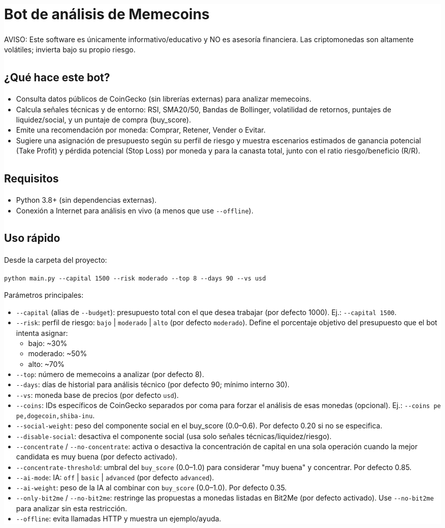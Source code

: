 # Bot de análisis de Memecoins

AVISO: Este software es únicamente informativo/educativo y NO es asesoría financiera. Las criptomonedas son altamente volátiles; invierta bajo su propio riesgo.

## ¿Qué hace este bot?

- Consulta datos públicos de CoinGecko (sin librerías externas) para analizar memecoins.
- Calcula señales técnicas y de entorno: RSI, SMA20/50, Bandas de Bollinger, volatilidad de retornos, puntajes de liquidez/social, y un puntaje de compra (buy_score).
- Emite una recomendación por moneda: Comprar, Retener, Vender o Evitar.
- Sugiere una asignación de presupuesto según su perfil de riesgo y muestra escenarios estimados de ganancia potencial (Take Profit) y pérdida potencial (Stop Loss) por moneda y para la canasta total, junto con el ratio riesgo/beneficio (R/R).

## Requisitos

- Python 3.8+ (sin dependencias externas).
- Conexión a Internet para análisis en vivo (a menos que use `--offline`).

## Uso rápido

Desde la carpeta del proyecto:

```
python main.py --capital 1500 --risk moderado --top 8 --days 90 --vs usd
```

Parámetros principales:

- `--capital` (alias de `--budget`): presupuesto total con el que desea trabajar (por defecto 1000). Ej.: `--capital 1500`.
- `--risk`: perfil de riesgo: `bajo` | `moderado` | `alto` (por defecto `moderado`). Define el porcentaje objetivo del presupuesto que el bot intenta asignar:
  - bajo: ~30%
  - moderado: ~50%
  - alto: ~70%
- `--top`: número de memecoins a analizar (por defecto 8).
- `--days`: días de historial para análisis técnico (por defecto 90; mínimo interno 30).
- `--vs`: moneda base de precios (por defecto `usd`).
- `--coins`: IDs específicos de CoinGecko separados por coma para forzar el análisis de esas monedas (opcional). Ej.: `--coins pepe,dogecoin,shiba-inu`.
- `--social-weight`: peso del componente social en el buy_score (0.0–0.6). Por defecto 0.20 si no se especifica.
- `--disable-social`: desactiva el componente social (usa solo señales técnicas/liquidez/riesgo).
- `--concentrate` / `--no-concentrate`: activa o desactiva la concentración de capital en una sola operación cuando la mejor candidata es muy buena (por defecto activado).
- `--concentrate-threshold`: umbral del `buy_score` (0.0–1.0) para considerar "muy buena" y concentrar. Por defecto 0.85.
- `--ai-mode`: IA: `off` | `basic` | `advanced` (por defecto `advanced`).
- `--ai-weight`: peso de la IA al combinar con `buy_score` (0.0–1.0). Por defecto 0.35.
- `--only-bit2me` / `--no-bit2me`: restringe las propuestas a monedas listadas en Bit2Me (por defecto activado). Use `--no-bit2me` para analizar sin esta restricción.
- `--offline`: evita llamadas HTTP y muestra un ejemplo/ayuda.
